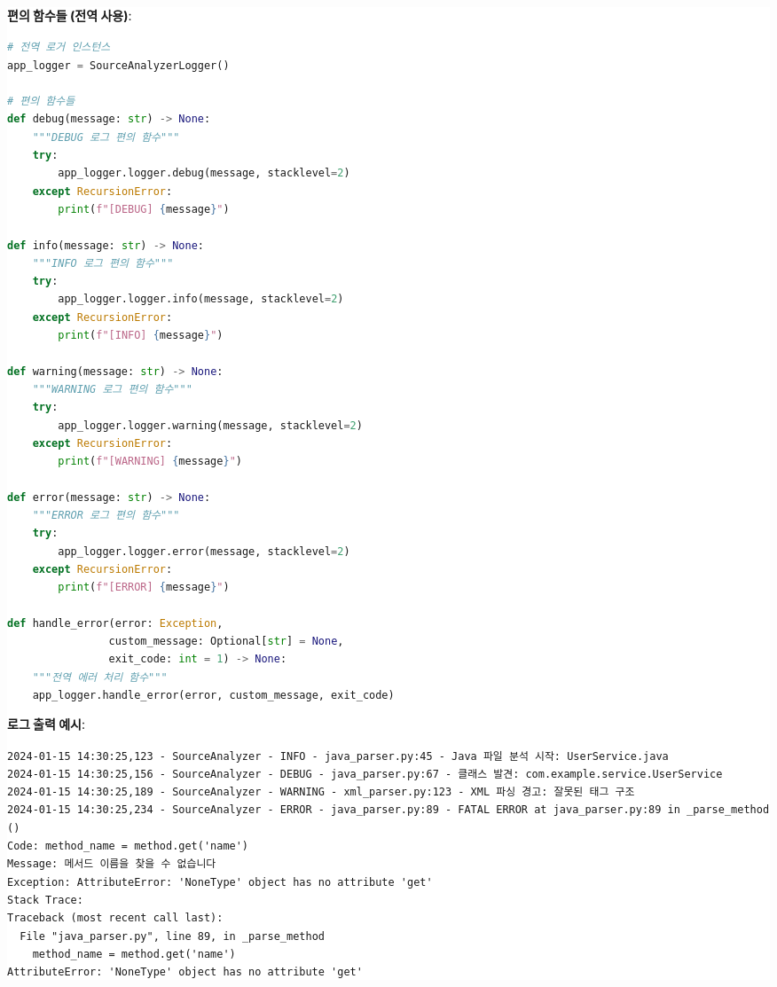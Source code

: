 **편의 함수들 (전역 사용)**:
```python
# 전역 로거 인스턴스
app_logger = SourceAnalyzerLogger()

# 편의 함수들
def debug(message: str) -> None:
    """DEBUG 로그 편의 함수"""
    try:
        app_logger.logger.debug(message, stacklevel=2)
    except RecursionError:
        print(f"[DEBUG] {message}")

def info(message: str) -> None:
    """INFO 로그 편의 함수"""
    try:
        app_logger.logger.info(message, stacklevel=2)
    except RecursionError:
        print(f"[INFO] {message}")

def warning(message: str) -> None:
    """WARNING 로그 편의 함수"""
    try:
        app_logger.logger.warning(message, stacklevel=2)
    except RecursionError:
        print(f"[WARNING] {message}")

def error(message: str) -> None:
    """ERROR 로그 편의 함수"""
    try:
        app_logger.logger.error(message, stacklevel=2)
    except RecursionError:
        print(f"[ERROR] {message}")

def handle_error(error: Exception, 
                custom_message: Optional[str] = None,
                exit_code: int = 1) -> None:
    """전역 에러 처리 함수"""
    app_logger.handle_error(error, custom_message, exit_code)
```

**로그 출력 예시**:
```
2024-01-15 14:30:25,123 - SourceAnalyzer - INFO - java_parser.py:45 - Java 파일 분석 시작: UserService.java
2024-01-15 14:30:25,156 - SourceAnalyzer - DEBUG - java_parser.py:67 - 클래스 발견: com.example.service.UserService
2024-01-15 14:30:25,189 - SourceAnalyzer - WARNING - xml_parser.py:123 - XML 파싱 경고: 잘못된 태그 구조
2024-01-15 14:30:25,234 - SourceAnalyzer - ERROR - java_parser.py:89 - FATAL ERROR at java_parser.py:89 in _parse_method()
Code: method_name = method.get('name')
Message: 메서드 이름을 찾을 수 없습니다
Exception: AttributeError: 'NoneType' object has no attribute 'get'
Stack Trace:
Traceback (most recent call last):
  File "java_parser.py", line 89, in _parse_method
    method_name = method.get('name')
AttributeError: 'NoneType' object has no attribute 'get'
```
